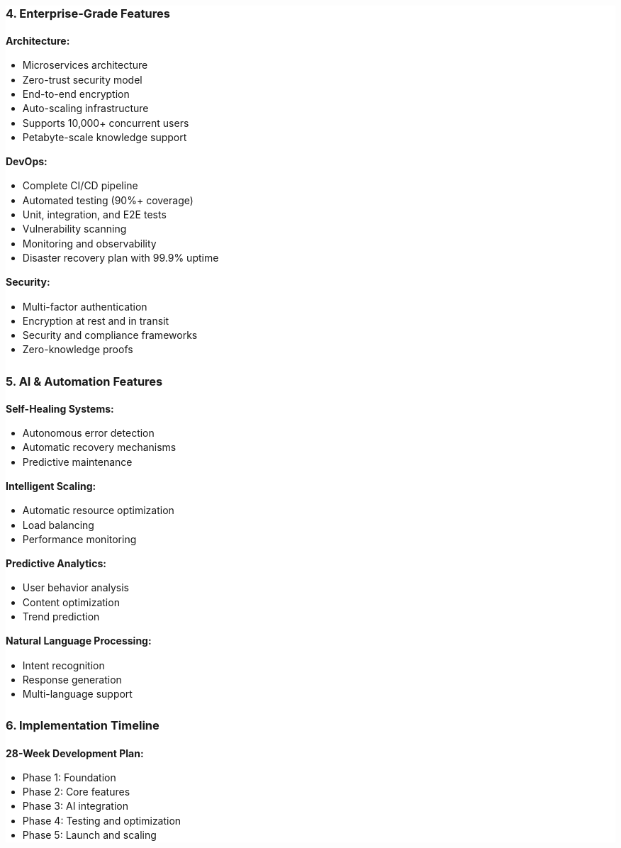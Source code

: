 ### 4. Enterprise-Grade Features

**Architecture:**
- Microservices architecture
- Zero-trust security model
- End-to-end encryption
- Auto-scaling infrastructure
- Supports 10,000+ concurrent users
- Petabyte-scale knowledge support

**DevOps:**
- Complete CI/CD pipeline
- Automated testing (90%+ coverage)
- Unit, integration, and E2E tests
- Vulnerability scanning
- Monitoring and observability
- Disaster recovery plan with 99.9% uptime

**Security:**
- Multi-factor authentication
- Encryption at rest and in transit
- Security and compliance frameworks
- Zero-knowledge proofs

### 5. AI & Automation Features

**Self-Healing Systems:**
- Autonomous error detection
- Automatic recovery mechanisms
- Predictive maintenance

**Intelligent Scaling:**
- Automatic resource optimization
- Load balancing
- Performance monitoring

**Predictive Analytics:**
- User behavior analysis
- Content optimization
- Trend prediction

**Natural Language Processing:**
- Intent recognition
- Response generation
- Multi-language support

### 6. Implementation Timeline

**28-Week Development Plan:**
- Phase 1: Foundation
- Phase 2: Core features
- Phase 3: AI integration
- Phase 4: Testing and optimization
- Phase 5: Launch and scaling
